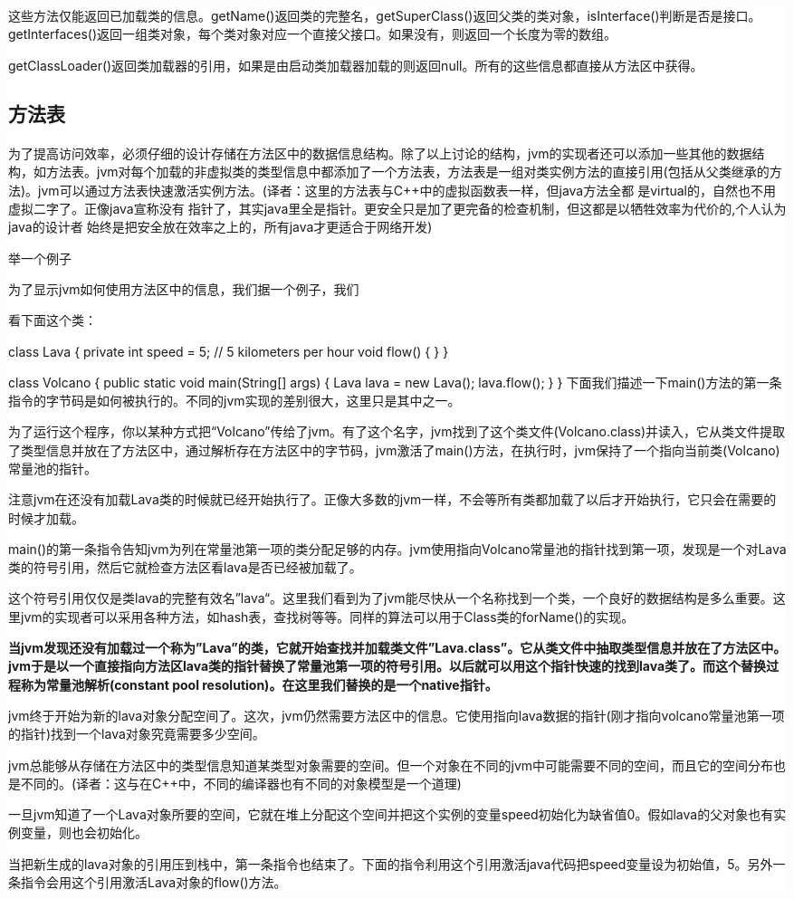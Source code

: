 

这些方法仅能返回已加载类的信息。getName()返回类的完整名，getSuperClass()返回父类的类对象，isInterface()判断是否是接口。getInterfaces()返回一组类对象，每个类对象对应一个直接父接口。如果没有，则返回一个长度为零的数组。

getClassLoader()返回类加载器的引用，如果是由启动类加载器加载的则返回null。所有的这些信息都直接从方法区中获得。



## 方法表

为了提高访问效率，必须仔细的设计存储在方法区中的数据信息结构。除了以上讨论的结构，jvm的实现者还可以添加一些其他的数据结构，如方法表。jvm对每个加载的非虚拟类的类型信息中都添加了一个方法表，方法表是一组对类实例方法的直接引用(包括从父类继承的方法)。jvm可以通过方法表快速激活实例方法。(译者：这里的方法表与C++中的虚拟函数表一样，但java方法全都 是virtual的，自然也不用虚拟二字了。正像java宣称没有 指针了，其实java里全是指针。更安全只是加了更完备的检查机制，但这都是以牺牲效率为代价的,个人认为java的设计者 始终是把安全放在效率之上的，所有java才更适合于网络开发)



举一个例子

为了显示jvm如何使用方法区中的信息，我们据一个例子，我们

看下面这个类：

class Lava { 
private int speed = 5; // 5 kilometers per hour 
void flow() { 
} 
}

class Volcano { 
public static void main(String[] args) { 
Lava lava = new Lava(); 
lava.flow(); 
} 
} 
下面我们描述一下main()方法的第一条指令的字节码是如何被执行的。不同的jvm实现的差别很大，这里只是其中之一。



为了运行这个程序，你以某种方式把“Volcano”传给了jvm。有了这个名字，jvm找到了这个类文件(Volcano.class)并读入，它从类文件提取了类型信息并放在了方法区中，通过解析存在方法区中的字节码，jvm激活了main()方法，在执行时，jvm保持了一个指向当前类(Volcano)常量池的指针。

注意jvm在还没有加载Lava类的时候就已经开始执行了。正像大多数的jvm一样，不会等所有类都加载了以后才开始执行，它只会在需要的时候才加载。

main()的第一条指令告知jvm为列在常量池第一项的类分配足够的内存。jvm使用指向Volcano常量池的指针找到第一项，发现是一个对Lava类的符号引用，然后它就检查方法区看lava是否已经被加载了。

这个符号引用仅仅是类lava的完整有效名”lava“。这里我们看到为了jvm能尽快从一个名称找到一个类，一个良好的数据结构是多么重要。这里jvm的实现者可以采用各种方法，如hash表，查找树等等。同样的算法可以用于Class类的forName()的实现。

**当jvm发现还没有加载过一个称为”Lava”的类，它就开始查找并加载类文件”Lava.class”。它从类文件中抽取类型信息并放在了方法区中。jvm于是以一个直接指向方法区lava类的指针替换了常量池第一项的符号引用。以后就可以用这个指针快速的找到lava类了。而这个替换过程称为常量池解析(constant pool resolution)。在这里我们替换的是一个native指针。**

jvm终于开始为新的lava对象分配空间了。这次，jvm仍然需要方法区中的信息。它使用指向lava数据的指针(刚才指向volcano常量池第一项的指针)找到一个lava对象究竟需要多少空间。

jvm总能够从存储在方法区中的类型信息知道某类型对象需要的空间。但一个对象在不同的jvm中可能需要不同的空间，而且它的空间分布也是不同的。(译者：这与在C++中，不同的编译器也有不同的对象模型是一个道理)

一旦jvm知道了一个Lava对象所要的空间，它就在堆上分配这个空间并把这个实例的变量speed初始化为缺省值0。假如lava的父对象也有实例变量，则也会初始化。

当把新生成的lava对象的引用压到栈中，第一条指令也结束了。下面的指令利用这个引用激活java代码把speed变量设为初始值，5。另外一条指令会用这个引用激活Lava对象的flow()方法。